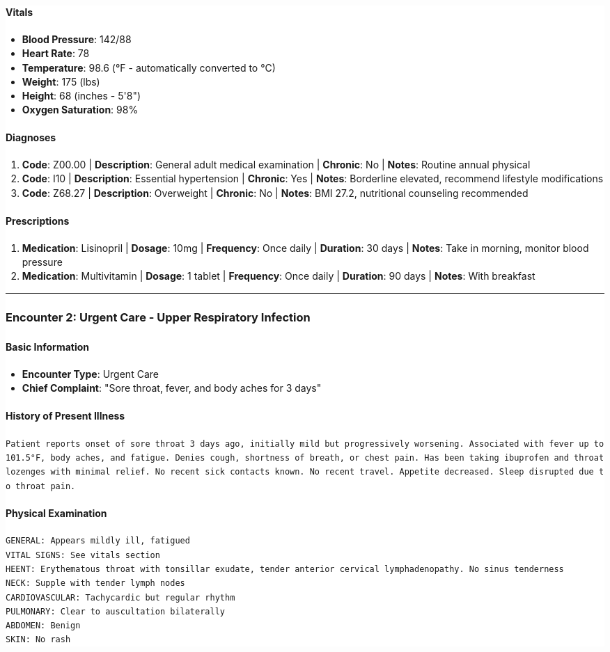#### **Vitals**
- **Blood Pressure**: 142/88
- **Heart Rate**: 78
- **Temperature**: 98.6 (°F - automatically converted to °C)
- **Weight**: 175 (lbs)
- **Height**: 68 (inches - 5'8")
- **Oxygen Saturation**: 98%

#### **Diagnoses**
1. **Code**: Z00.00 | **Description**: General adult medical examination | **Chronic**: No | **Notes**: Routine annual physical
2. **Code**: I10 | **Description**: Essential hypertension | **Chronic**: Yes | **Notes**: Borderline elevated, recommend lifestyle modifications
3. **Code**: Z68.27 | **Description**: Overweight | **Chronic**: No | **Notes**: BMI 27.2, nutritional counseling recommended

#### **Prescriptions**
1. **Medication**: Lisinopril | **Dosage**: 10mg | **Frequency**: Once daily | **Duration**: 30 days | **Notes**: Take in morning, monitor blood pressure
2. **Medication**: Multivitamin | **Dosage**: 1 tablet | **Frequency**: Once daily | **Duration**: 90 days | **Notes**: With breakfast

---

### **Encounter 2: Urgent Care - Upper Respiratory Infection**

#### **Basic Information**
- **Encounter Type**: Urgent Care
- **Chief Complaint**: "Sore throat, fever, and body aches for 3 days"

#### **History of Present Illness**
```
Patient reports onset of sore throat 3 days ago, initially mild but progressively worsening. Associated with fever up to 101.5°F, body aches, and fatigue. Denies cough, shortness of breath, or chest pain. Has been taking ibuprofen and throat lozenges with minimal relief. No recent sick contacts known. No recent travel. Appetite decreased. Sleep disrupted due to throat pain.
```

#### **Physical Examination**
```
GENERAL: Appears mildly ill, fatigued
VITAL SIGNS: See vitals section
HEENT: Erythematous throat with tonsillar exudate, tender anterior cervical lymphadenopathy. No sinus tenderness
NECK: Supple with tender lymph nodes
CARDIOVASCULAR: Tachycardic but regular rhythm
PULMONARY: Clear to auscultation bilaterally
ABDOMEN: Benign
SKIN: No rash
```
